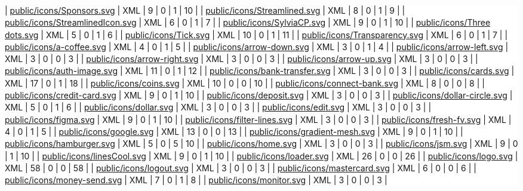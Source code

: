 | [public/icons/Sponsors.svg](/public/icons/Sponsors.svg) | XML | 9 | 0 | 1 | 10 |
| [public/icons/Streamlined.svg](/public/icons/Streamlined.svg) | XML | 8 | 0 | 1 | 9 |
| [public/icons/StreamlinedIcon.svg](/public/icons/StreamlinedIcon.svg) | XML | 6 | 0 | 1 | 7 |
| [public/icons/SylviaCP.svg](/public/icons/SylviaCP.svg) | XML | 9 | 0 | 1 | 10 |
| [public/icons/Three dots.svg](/public/icons/Three%20dots.svg) | XML | 5 | 0 | 1 | 6 |
| [public/icons/Tick.svg](/public/icons/Tick.svg) | XML | 10 | 0 | 1 | 11 |
| [public/icons/Transparency.svg](/public/icons/Transparency.svg) | XML | 6 | 0 | 1 | 7 |
| [public/icons/a-coffee.svg](/public/icons/a-coffee.svg) | XML | 4 | 0 | 1 | 5 |
| [public/icons/arrow-down.svg](/public/icons/arrow-down.svg) | XML | 3 | 0 | 1 | 4 |
| [public/icons/arrow-left.svg](/public/icons/arrow-left.svg) | XML | 3 | 0 | 0 | 3 |
| [public/icons/arrow-right.svg](/public/icons/arrow-right.svg) | XML | 3 | 0 | 0 | 3 |
| [public/icons/arrow-up.svg](/public/icons/arrow-up.svg) | XML | 3 | 0 | 0 | 3 |
| [public/icons/auth-image.svg](/public/icons/auth-image.svg) | XML | 11 | 0 | 1 | 12 |
| [public/icons/bank-transfer.svg](/public/icons/bank-transfer.svg) | XML | 3 | 0 | 0 | 3 |
| [public/icons/cards.svg](/public/icons/cards.svg) | XML | 17 | 0 | 1 | 18 |
| [public/icons/coins.svg](/public/icons/coins.svg) | XML | 10 | 0 | 0 | 10 |
| [public/icons/connect-bank.svg](/public/icons/connect-bank.svg) | XML | 8 | 0 | 0 | 8 |
| [public/icons/credit-card.svg](/public/icons/credit-card.svg) | XML | 9 | 0 | 1 | 10 |
| [public/icons/deposit.svg](/public/icons/deposit.svg) | XML | 3 | 0 | 0 | 3 |
| [public/icons/dollar-circle.svg](/public/icons/dollar-circle.svg) | XML | 5 | 0 | 1 | 6 |
| [public/icons/dollar.svg](/public/icons/dollar.svg) | XML | 3 | 0 | 0 | 3 |
| [public/icons/edit.svg](/public/icons/edit.svg) | XML | 3 | 0 | 0 | 3 |
| [public/icons/figma.svg](/public/icons/figma.svg) | XML | 9 | 0 | 1 | 10 |
| [public/icons/filter-lines.svg](/public/icons/filter-lines.svg) | XML | 3 | 0 | 0 | 3 |
| [public/icons/fresh-fv.svg](/public/icons/fresh-fv.svg) | XML | 4 | 0 | 1 | 5 |
| [public/icons/google.svg](/public/icons/google.svg) | XML | 13 | 0 | 0 | 13 |
| [public/icons/gradient-mesh.svg](/public/icons/gradient-mesh.svg) | XML | 9 | 0 | 1 | 10 |
| [public/icons/hamburger.svg](/public/icons/hamburger.svg) | XML | 5 | 0 | 5 | 10 |
| [public/icons/home.svg](/public/icons/home.svg) | XML | 3 | 0 | 0 | 3 |
| [public/icons/jsm.svg](/public/icons/jsm.svg) | XML | 9 | 0 | 1 | 10 |
| [public/icons/linesCool.svg](/public/icons/linesCool.svg) | XML | 9 | 0 | 1 | 10 |
| [public/icons/loader.svg](/public/icons/loader.svg) | XML | 26 | 0 | 0 | 26 |
| [public/icons/logo.svg](/public/icons/logo.svg) | XML | 58 | 0 | 0 | 58 |
| [public/icons/logout.svg](/public/icons/logout.svg) | XML | 3 | 0 | 0 | 3 |
| [public/icons/mastercard.svg](/public/icons/mastercard.svg) | XML | 6 | 0 | 0 | 6 |
| [public/icons/money-send.svg](/public/icons/money-send.svg) | XML | 7 | 0 | 1 | 8 |
| [public/icons/monitor.svg](/public/icons/monitor.svg) | XML | 3 | 0 | 0 | 3 |